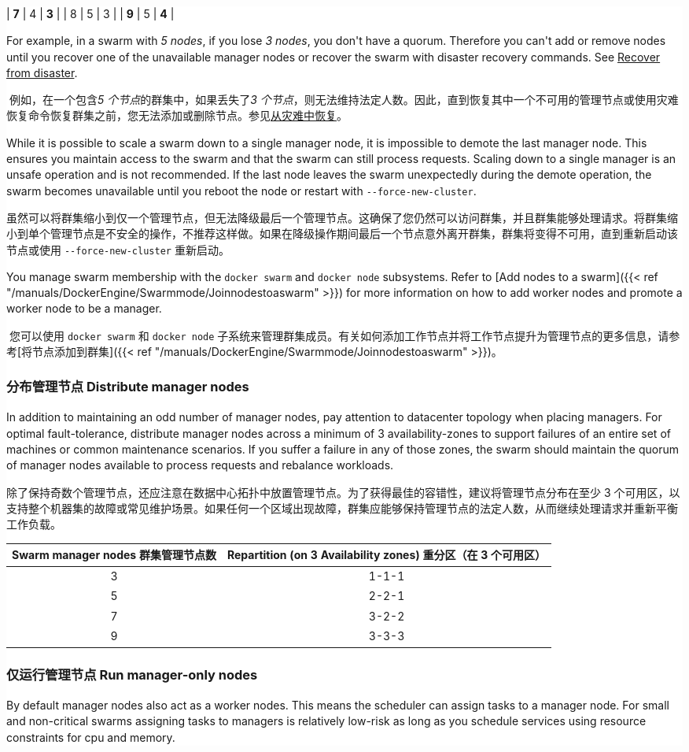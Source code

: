 |        **7**        |    4     |          **3**           |
|          8          |    5     |            3             |
|        **9**        |    5     |          **4**           |

For example, in a swarm with *5 nodes*, if you lose *3 nodes*, you don't have a quorum. Therefore you can't add or remove nodes until you recover one of the unavailable manager nodes or recover the swarm with disaster recovery commands. See [Recover from disaster](https://docs.docker.com/engine/swarm/admin_guide/#recover-from-disaster).

​	例如，在一个包含*5 个节点*的群集中，如果丢失了*3 个节点*，则无法维持法定人数。因此，直到恢复其中一个不可用的管理节点或使用灾难恢复命令恢复群集之前，您无法添加或删除节点。参见[从灾难中恢复](https://docs.docker.com/engine/swarm/admin_guide/#recover-from-disaster)。

While it is possible to scale a swarm down to a single manager node, it is impossible to demote the last manager node. This ensures you maintain access to the swarm and that the swarm can still process requests. Scaling down to a single manager is an unsafe operation and is not recommended. If the last node leaves the swarm unexpectedly during the demote operation, the swarm becomes unavailable until you reboot the node or restart with `--force-new-cluster`.

​	虽然可以将群集缩小到仅一个管理节点，但无法降级最后一个管理节点。这确保了您仍然可以访问群集，并且群集能够处理请求。将群集缩小到单个管理节点是不安全的操作，不推荐这样做。如果在降级操作期间最后一个节点意外离开群集，群集将变得不可用，直到重新启动该节点或使用 `--force-new-cluster` 重新启动。

You manage swarm membership with the `docker swarm` and `docker node` subsystems. Refer to [Add nodes to a swarm]({{< ref "/manuals/DockerEngine/Swarmmode/Joinnodestoaswarm" >}}) for more information on how to add worker nodes and promote a worker node to be a manager.

​	您可以使用 `docker swarm` 和 `docker node` 子系统来管理群集成员。有关如何添加工作节点并将工作节点提升为管理节点的更多信息，请参考[将节点添加到群集]({{< ref "/manuals/DockerEngine/Swarmmode/Joinnodestoaswarm" >}})。

### 分布管理节点 Distribute manager nodes

In addition to maintaining an odd number of manager nodes, pay attention to datacenter topology when placing managers. For optimal fault-tolerance, distribute manager nodes across a minimum of 3 availability-zones to support failures of an entire set of machines or common maintenance scenarios. If you suffer a failure in any of those zones, the swarm should maintain the quorum of manager nodes available to process requests and rebalance workloads.

​	除了保持奇数个管理节点，还应注意在数据中心拓扑中放置管理节点。为了获得最佳的容错性，建议将管理节点分布在至少 3 个可用区，以支持整个机器集的故障或常见维护场景。如果任何一个区域出现故障，群集应能够保持管理节点的法定人数，从而继续处理请求并重新平衡工作负载。

| Swarm manager nodes 群集管理节点数 | Repartition (on 3 Availability zones) 重分区（在 3 个可用区） |
| :--------------------------------: | :----------------------------------------------------------: |
|                 3                  |                            1-1-1                             |
|                 5                  |                            2-2-1                             |
|                 7                  |                            3-2-2                             |
|                 9                  |                            3-3-3                             |

### 仅运行管理节点 Run manager-only nodes

By default manager nodes also act as a worker nodes. This means the scheduler can assign tasks to a manager node. For small and non-critical swarms assigning tasks to managers is relatively low-risk as long as you schedule services using resource constraints for cpu and memory.
